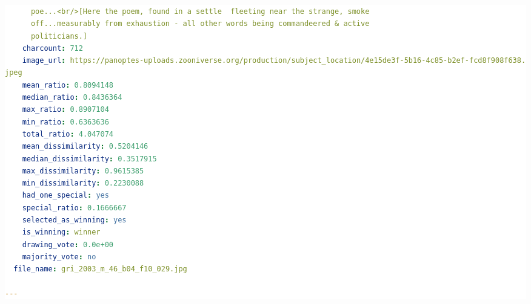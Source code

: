 ```yaml
      poe...<br/>[Here the poem, found in a settle  fleeting near the strange, smoke
      off...measurably from exhaustion - all other words being commandeered & active
      politicians.]
    charcount: 712
    image_url: https://panoptes-uploads.zooniverse.org/production/subject_location/4e15de3f-5b16-4c85-b2ef-fcd8f908f638.jpeg
    mean_ratio: 0.8094148
    median_ratio: 0.8436364
    max_ratio: 0.8907104
    min_ratio: 0.6363636
    total_ratio: 4.047074
    mean_dissimilarity: 0.5204146
    median_dissimilarity: 0.3517915
    max_dissimilarity: 0.9615385
    min_dissimilarity: 0.2230088
    had_one_special: yes
    special_ratio: 0.1666667
    selected_as_winning: yes
    is_winning: winner
    drawing_vote: 0.0e+00
    majority_vote: no
  file_name: gri_2003_m_46_b04_f10_029.jpg

---
```

